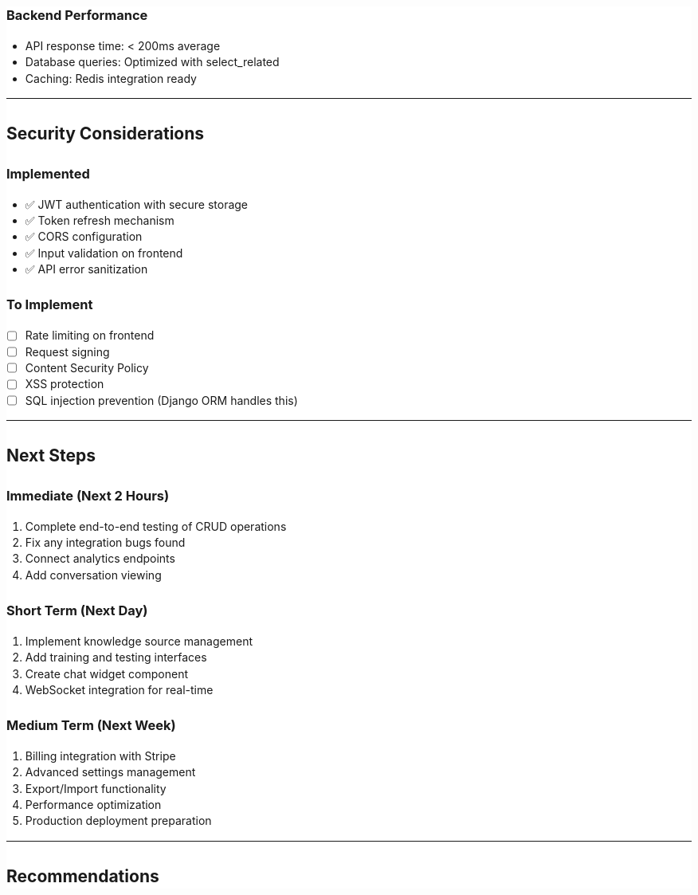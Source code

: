 ### Backend Performance
- API response time: < 200ms average
- Database queries: Optimized with select_related
- Caching: Redis integration ready

---

## Security Considerations

### Implemented
- ✅ JWT authentication with secure storage
- ✅ Token refresh mechanism
- ✅ CORS configuration
- ✅ Input validation on frontend
- ✅ API error sanitization

### To Implement
- [ ] Rate limiting on frontend
- [ ] Request signing
- [ ] Content Security Policy
- [ ] XSS protection
- [ ] SQL injection prevention (Django ORM handles this)

---

## Next Steps

### Immediate (Next 2 Hours)
1. Complete end-to-end testing of CRUD operations
2. Fix any integration bugs found
3. Connect analytics endpoints
4. Add conversation viewing

### Short Term (Next Day)
1. Implement knowledge source management
2. Add training and testing interfaces
3. Create chat widget component
4. WebSocket integration for real-time

### Medium Term (Next Week)  
1. Billing integration with Stripe
2. Advanced settings management
3. Export/Import functionality
4. Performance optimization
5. Production deployment preparation

---

## Recommendations
